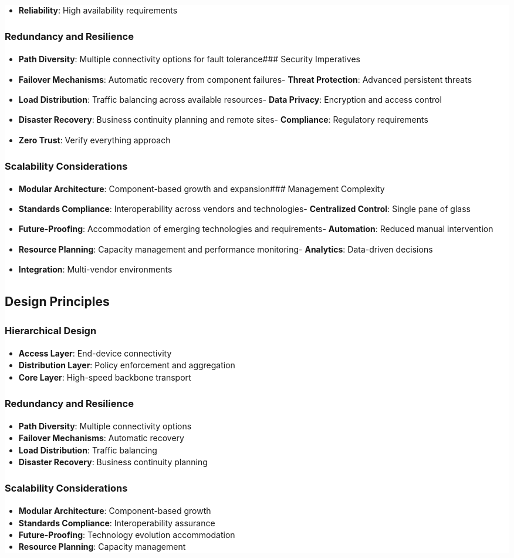 - **Reliability**: High availability requirements

### Redundancy and Resilience

- **Path Diversity**: Multiple connectivity options for fault tolerance### Security Imperatives

- **Failover Mechanisms**: Automatic recovery from component failures- **Threat Protection**: Advanced persistent threats

- **Load Distribution**: Traffic balancing across available resources- **Data Privacy**: Encryption and access control

- **Disaster Recovery**: Business continuity planning and remote sites- **Compliance**: Regulatory requirements

- **Zero Trust**: Verify everything approach

### Scalability Considerations

- **Modular Architecture**: Component-based growth and expansion### Management Complexity

- **Standards Compliance**: Interoperability across vendors and technologies- **Centralized Control**: Single pane of glass

- **Future-Proofing**: Accommodation of emerging technologies and requirements- **Automation**: Reduced manual intervention

- **Resource Planning**: Capacity management and performance monitoring- **Analytics**: Data-driven decisions
- **Integration**: Multi-vendor environments

## Design Principles

### Hierarchical Design
- **Access Layer**: End-device connectivity
- **Distribution Layer**: Policy enforcement and aggregation
- **Core Layer**: High-speed backbone transport

### Redundancy and Resilience
- **Path Diversity**: Multiple connectivity options
- **Failover Mechanisms**: Automatic recovery
- **Load Distribution**: Traffic balancing
- **Disaster Recovery**: Business continuity planning

### Scalability Considerations
- **Modular Architecture**: Component-based growth
- **Standards Compliance**: Interoperability assurance
- **Future-Proofing**: Technology evolution accommodation
- **Resource Planning**: Capacity management